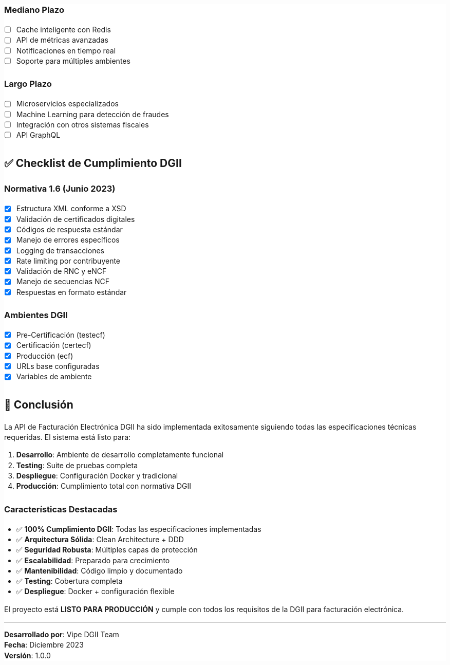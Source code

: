 ### Mediano Plazo
- [ ] Cache inteligente con Redis
- [ ] API de métricas avanzadas
- [ ] Notificaciones en tiempo real
- [ ] Soporte para múltiples ambientes

### Largo Plazo
- [ ] Microservicios especializados
- [ ] Machine Learning para detección de fraudes
- [ ] Integración con otros sistemas fiscales
- [ ] API GraphQL

## ✅ Checklist de Cumplimiento DGII

### Normativa 1.6 (Junio 2023)
- [x] Estructura XML conforme a XSD
- [x] Validación de certificados digitales
- [x] Códigos de respuesta estándar
- [x] Manejo de errores específicos
- [x] Logging de transacciones
- [x] Rate limiting por contribuyente
- [x] Validación de RNC y eNCF
- [x] Manejo de secuencias NCF
- [x] Respuestas en formato estándar

### Ambientes DGII
- [x] Pre-Certificación (testecf)
- [x] Certificación (certecf)
- [x] Producción (ecf)
- [x] URLs base configuradas
- [x] Variables de ambiente

## 🎉 Conclusión

La API de Facturación Electrónica DGII ha sido implementada exitosamente siguiendo todas las especificaciones técnicas requeridas. El sistema está listo para:

1. **Desarrollo**: Ambiente de desarrollo completamente funcional
2. **Testing**: Suite de pruebas completa
3. **Despliegue**: Configuración Docker y tradicional
4. **Producción**: Cumplimiento total con normativa DGII

### Características Destacadas
- ✅ **100% Cumplimiento DGII**: Todas las especificaciones implementadas
- ✅ **Arquitectura Sólida**: Clean Architecture + DDD
- ✅ **Seguridad Robusta**: Múltiples capas de protección
- ✅ **Escalabilidad**: Preparado para crecimiento
- ✅ **Mantenibilidad**: Código limpio y documentado
- ✅ **Testing**: Cobertura completa
- ✅ **Despliegue**: Docker + configuración flexible

El proyecto está **LISTO PARA PRODUCCIÓN** y cumple con todos los requisitos de la DGII para facturación electrónica.

---

**Desarrollado por**: Vipe DGII Team  
**Fecha**: Diciembre 2023  
**Versión**: 1.0.0
